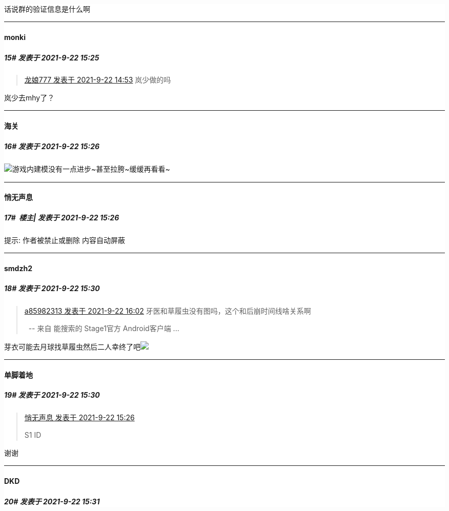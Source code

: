 话说群的验证信息是什么啊

*****

####  monki  
##### 15#       发表于 2021-9-22 15:25

<blockquote><a href="httphttps://bbs.saraba1st.com/2b/forum.php?mod=redirect&amp;goto=findpost&amp;pid=52844559&amp;ptid=2027904" target="_blank">龙娘777 发表于 2021-9-22 14:53</a>
岚少做的吗</blockquote>
岚少去mhy了？

*****

####  海关  
##### 16#       发表于 2021-9-22 15:26

<img src="https://static.saraba1st.com/image/smiley/face2017/067.png" referrerpolicy="no-referrer">游戏内建模没有一点进步~甚至拉胯~缓缓再看看~

*****

####  悄无声息  
##### 17#         楼主| 发表于 2021-9-22 15:26

提示: 作者被禁止或删除 内容自动屏蔽

*****

####  smdzh2  
##### 18#       发表于 2021-9-22 15:30

<blockquote><a href="httphttps://bbs.saraba1st.com/2b/forum.php?mod=redirect&amp;goto=findpost&amp;pid=52844644&amp;ptid=2027904" target="_blank">a85982313 发表于 2021-9-22 16:02</a>
牙医和草履虫没有图吗，这个和后崩时间线啥关系啊

  -- 来自 能搜索的 Stage1官方 Android客户端 ...</blockquote>
芽衣可能去月球找草履虫然后二人幸终了吧<img src="https://static.saraba1st.com/image/smiley/face2017/018.png" referrerpolicy="no-referrer">

*****

####  单脚着地  
##### 19#       发表于 2021-9-22 15:30

<blockquote><a href="httphttps://bbs.saraba1st.com/2b/forum.php?mod=redirect&amp;goto=findpost&amp;pid=52844913&amp;ptid=2027904" target="_blank">悄无声息 发表于 2021-9-22 15:26</a>

S1 ID</blockquote>
谢谢

*****

####  DKD  
##### 20#       发表于 2021-9-22 15:31
